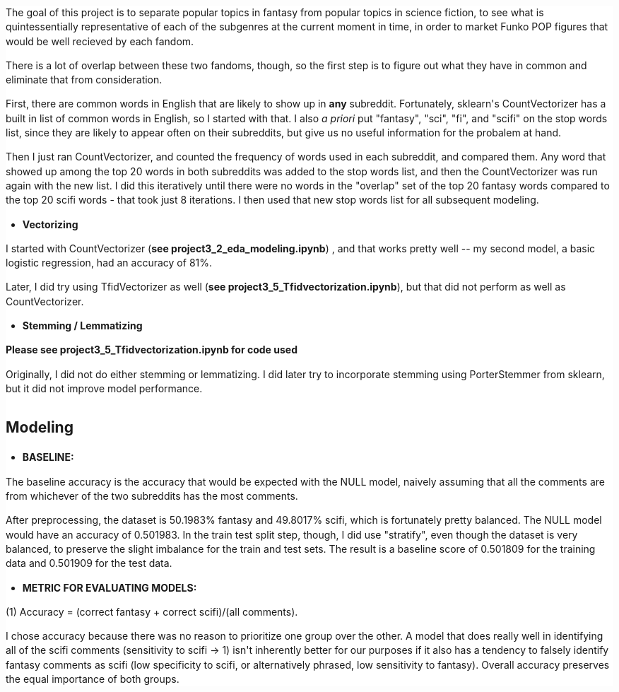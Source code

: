 The goal of this project is to separate popular topics in fantasy from popular topics in science fiction, to see what is quintessentially representative of each of the subgenres at the current moment in time, in order to market Funko POP figures that would be well recieved by each fandom.

There is a lot of overlap between these two fandoms, though, so the first step is to figure out what they have in common and eliminate that from consideration.

First, there are common words in English that are likely to show up in __any__ subreddit. Fortunately, sklearn's CountVectorizer has a built in list of common words in English, so I started with that. I also *a priori* put "fantasy", "sci", "fi", and "scifi" on the stop words list, since they are likely to appear often on their subreddits, but give us no useful information for the probalem at hand.

Then I just ran CountVectorizer, and counted the frequency of words used in each subreddit, and compared them. Any word that showed up among the top 20 words in both subreddits was added to the stop words list, and then the CountVectorizer was run again with the new list. I did this iteratively until there were no words in the "overlap" set of the top 20 fantasy words compared to the top 20 scifi words - that took just 8 iterations. I then used that new stop words list for all subsequent modeling.

* __Vectorizing__

I started with CountVectorizer (__see project3_2_eda_modeling.ipynb__) , and that works pretty well -- my second model, a basic logistic regression, had an accuracy of 81%. 

Later, I did try using TfidVectorizer as well (__see project3_5_Tfidvectorization.ipynb__), but that did not perform as well as CountVectorizer.

* __Stemming / Lemmatizing__

__Please see project3_5_Tfidvectorization.ipynb for code used__

Originally, I did not do either stemming or lemmatizing. I did later try to incorporate stemming using PorterStemmer from sklearn, but it did not improve model performance.

## Modeling

* __BASELINE:__

The baseline accuracy is the accuracy that would be expected with the NULL model, naively assuming that all the comments are from whichever of the two subreddits has the most comments.

After preprocessing, the dataset is 50.1983% fantasy and 49.8017% scifi, which is fortunately pretty balanced. The NULL model would have an accuracy of 0.501983. In the train test split step, though, I did use "stratify", even though the dataset is very balanced, to preserve the slight imbalance for the train and test sets. The result is a baseline score of 0.501809 for the training data and 0.501909 for the test data.

* __METRIC FOR EVALUATING MODELS:__

(1) Accuracy = (correct fantasy + correct scifi)/(all comments).

I chose accuracy because there was no reason to prioritize one group over the other. A model that does really well in identifying all of the scifi comments (sensitivity to scifi -> 1) isn't inherently better for our purposes if it also has a tendency to falsely identify fantasy comments as scifi (low specificity to scifi, or alternatively phrased, low sensitivity to fantasy). Overall accuracy preserves the equal importance of both groups.
